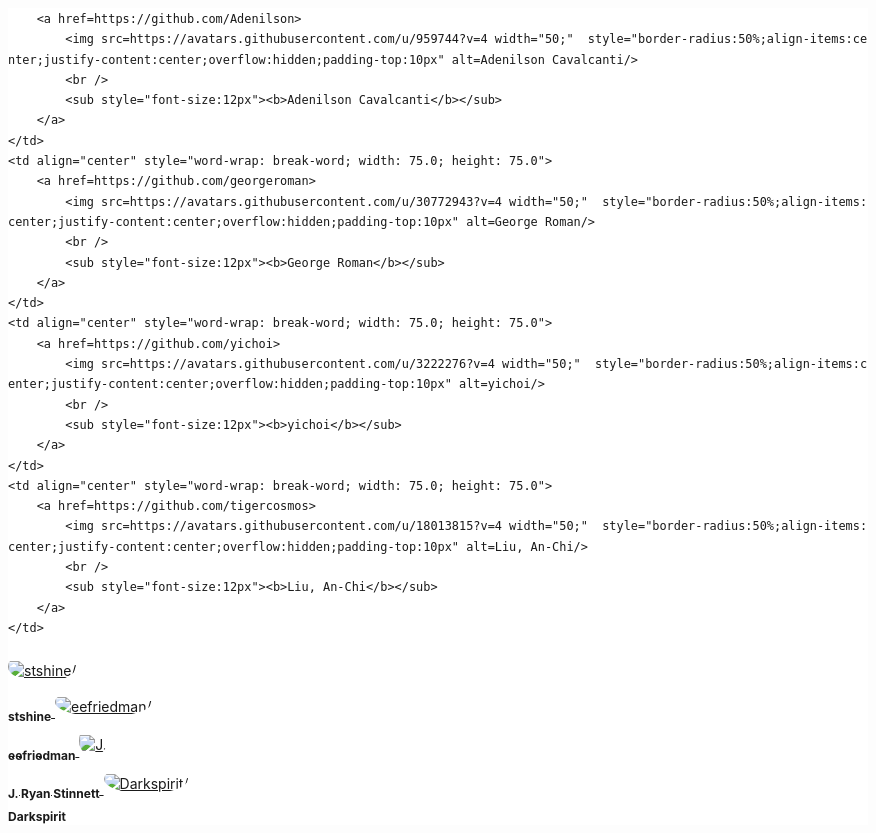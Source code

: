         <a href=https://github.com/Adenilson>
            <img src=https://avatars.githubusercontent.com/u/959744?v=4 width="50;"  style="border-radius:50%;align-items:center;justify-content:center;overflow:hidden;padding-top:10px" alt=Adenilson Cavalcanti/>
            <br />
            <sub style="font-size:12px"><b>Adenilson Cavalcanti</b></sub>
        </a>
    </td>
    <td align="center" style="word-wrap: break-word; width: 75.0; height: 75.0">
        <a href=https://github.com/georgeroman>
            <img src=https://avatars.githubusercontent.com/u/30772943?v=4 width="50;"  style="border-radius:50%;align-items:center;justify-content:center;overflow:hidden;padding-top:10px" alt=George Roman/>
            <br />
            <sub style="font-size:12px"><b>George Roman</b></sub>
        </a>
    </td>
    <td align="center" style="word-wrap: break-word; width: 75.0; height: 75.0">
        <a href=https://github.com/yichoi>
            <img src=https://avatars.githubusercontent.com/u/3222276?v=4 width="50;"  style="border-radius:50%;align-items:center;justify-content:center;overflow:hidden;padding-top:10px" alt=yichoi/>
            <br />
            <sub style="font-size:12px"><b>yichoi</b></sub>
        </a>
    </td>
    <td align="center" style="word-wrap: break-word; width: 75.0; height: 75.0">
        <a href=https://github.com/tigercosmos>
            <img src=https://avatars.githubusercontent.com/u/18013815?v=4 width="50;"  style="border-radius:50%;align-items:center;justify-content:center;overflow:hidden;padding-top:10px" alt=Liu, An-Chi/>
            <br />
            <sub style="font-size:12px"><b>Liu, An-Chi</b></sub>
        </a>
    </td>
</tr>
<tr>
    <td align="center" style="word-wrap: break-word; width: 75.0; height: 75.0">
        <a href=https://github.com/stshine>
            <img src=https://avatars.githubusercontent.com/u/1694478?v=4 width="50;"  style="border-radius:50%;align-items:center;justify-content:center;overflow:hidden;padding-top:10px" alt=stshine/>
            <br />
            <sub style="font-size:12px"><b>stshine</b></sub>
        </a>
    </td>
    <td align="center" style="word-wrap: break-word; width: 75.0; height: 75.0">
        <a href=https://github.com/eefriedman>
            <img src=https://avatars.githubusercontent.com/u/12769964?v=4 width="50;"  style="border-radius:50%;align-items:center;justify-content:center;overflow:hidden;padding-top:10px" alt=eefriedman/>
            <br />
            <sub style="font-size:12px"><b>eefriedman</b></sub>
        </a>
    </td>
    <td align="center" style="word-wrap: break-word; width: 75.0; height: 75.0">
        <a href=https://github.com/jryans>
            <img src=https://avatars.githubusercontent.com/u/279572?v=4 width="50;"  style="border-radius:50%;align-items:center;justify-content:center;overflow:hidden;padding-top:10px" alt=J. Ryan Stinnett/>
            <br />
            <sub style="font-size:12px"><b>J. Ryan Stinnett</b></sub>
        </a>
    </td>
    <td align="center" style="word-wrap: break-word; width: 75.0; height: 75.0">
        <a href=https://github.com/Darkspirit>
            <img src=https://avatars.githubusercontent.com/u/17962859?v=4 width="50;"  style="border-radius:50%;align-items:center;justify-content:center;overflow:hidden;padding-top:10px" alt=Darkspirit/>
            <br />
            <sub style="font-size:12px"><b>Darkspirit</b></sub>
        </a>
    </td>
    <td align="center" style="word-wrap: break-word; width: 75.0; height: 75.0">
        <a href=https://github.com/mmeyerho>
